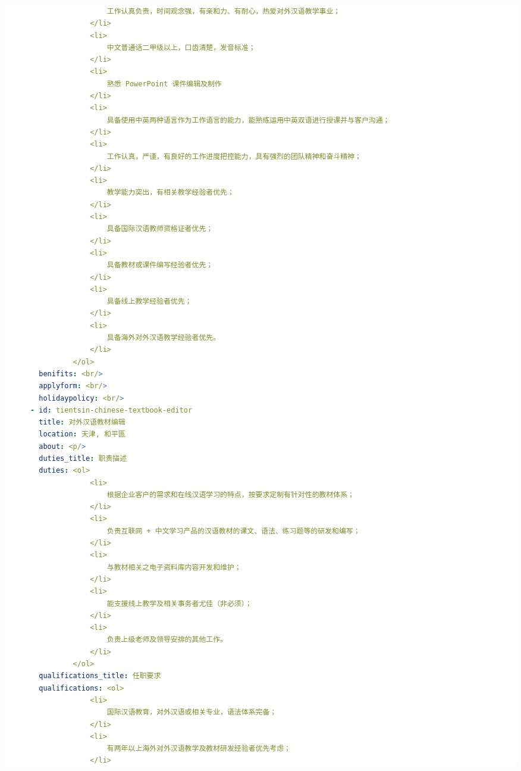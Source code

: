 ```yaml
                        工作认真负责，时间观念强，有亲和力、有耐心，热爱对外汉语教学事业；
                    </li>
                    <li>
                        中文普通话二甲级以上，口齿清楚，发音标准；
                    </li>
                    <li>
                        熟悉 PowerPoint 课件编辑及制作
                    </li>
                    <li>
                        具备使用中英两种语言作为工作语言的能力，能熟练运用中英双语进行授课并与客户沟通；
                    </li>
                    <li>
                        工作认真，严谨，有良好的工作进度把控能力，具有强烈的团队精神和奋斗精神；
                    </li>
                    <li>
                        教学能力突出，有相关教学经验者优先；
                    </li>
                    <li>
                        具备国际汉语教师资格证者优先；
                    </li>
                    <li>
                        具备教材或课件编写经验者优先；
                    </li>
                    <li>
                        具备线上教学经验者优先；
                    </li>
                    <li>
                        具备海外对外汉语教学经验者优先。
                    </li>
                </ol>
        benifits: <br/>
        applyform: <br/>
        holidaypolicy: <br/>
      - id: tientsin-chinese-textbook-editor
        title: 对外汉语教材编辑
        location: 天津, 和平區
        about: <p/>
        duties_title: 职责描述
        duties: <ol>
                    <li>
                        根据企业客户的需求和在线汉语学习的特点，按要求定制有针对性的教材体系；
                    </li>
                    <li>
                        负责互联网 + 中文学习产品的汉语教材的课文、语法、练习题等的研发和编写；
                    </li>
                    <li>
                        与教材相关之电子资料库内容开发和维护；
                    </li>
                    <li>
                        能支援线上教学及相关事务者尤佳（非必须）；
                    </li>
                    <li>
                        负责上级老师及领导安排的其他工作。
                    </li>
                </ol>
        qualifications_title: 任职要求
        qualifications: <ol>
                    <li>
                        国际汉语教育，对外汉语或相关专业，语法体系完备；
                    </li>
                    <li>
                        有两年以上海外对外汉语教学及教材研发经验者优先考虑；
                    </li>
```